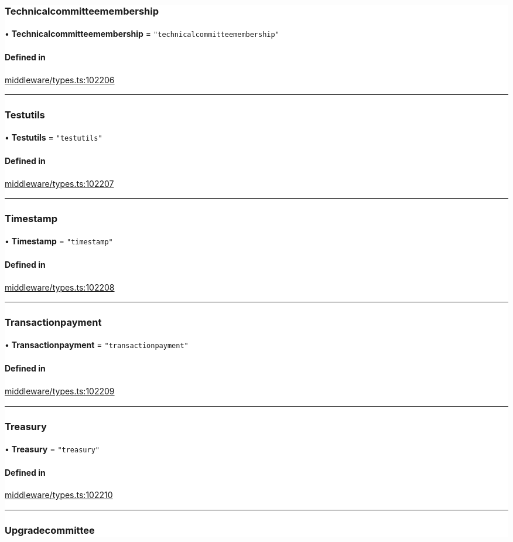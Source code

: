 ### Technicalcommitteemembership

• **Technicalcommitteemembership** = ``"technicalcommitteemembership"``

#### Defined in

[middleware/types.ts:102206](https://github.com/PolymeshAssociation/polymesh-sdk/blob/f8a937f04/src/middleware/types.ts#L102206)

___

### Testutils

• **Testutils** = ``"testutils"``

#### Defined in

[middleware/types.ts:102207](https://github.com/PolymeshAssociation/polymesh-sdk/blob/f8a937f04/src/middleware/types.ts#L102207)

___

### Timestamp

• **Timestamp** = ``"timestamp"``

#### Defined in

[middleware/types.ts:102208](https://github.com/PolymeshAssociation/polymesh-sdk/blob/f8a937f04/src/middleware/types.ts#L102208)

___

### Transactionpayment

• **Transactionpayment** = ``"transactionpayment"``

#### Defined in

[middleware/types.ts:102209](https://github.com/PolymeshAssociation/polymesh-sdk/blob/f8a937f04/src/middleware/types.ts#L102209)

___

### Treasury

• **Treasury** = ``"treasury"``

#### Defined in

[middleware/types.ts:102210](https://github.com/PolymeshAssociation/polymesh-sdk/blob/f8a937f04/src/middleware/types.ts#L102210)

___

### Upgradecommittee
